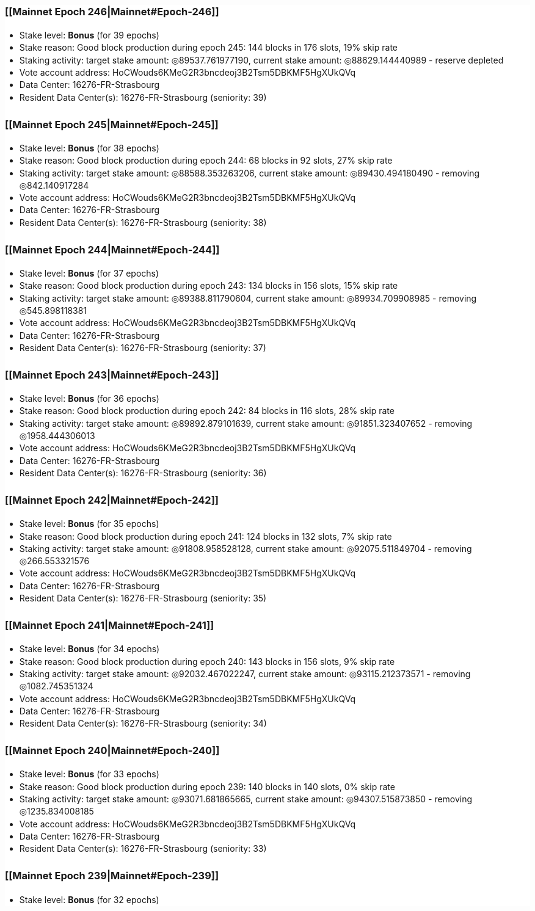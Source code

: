 ### [[Mainnet Epoch 246|Mainnet#Epoch-246]]
* Stake level: **Bonus** (for 39 epochs)
* Stake reason: Good block production during epoch 245: 144 blocks in 176 slots, 19% skip rate
* Staking activity: target stake amount: ◎89537.761977190, current stake amount: ◎88629.144440989 - reserve depleted
* Vote account address: HoCWouds6KMeG2R3bncdeoj3B2Tsm5DBKMF5HgXUkQVq
* Data Center: 16276-FR-Strasbourg
* Resident Data Center(s): 16276-FR-Strasbourg (seniority: 39)
### [[Mainnet Epoch 245|Mainnet#Epoch-245]]
* Stake level: **Bonus** (for 38 epochs)
* Stake reason: Good block production during epoch 244: 68 blocks in 92 slots, 27% skip rate
* Staking activity: target stake amount: ◎88588.353263206, current stake amount: ◎89430.494180490 - removing ◎842.140917284
* Vote account address: HoCWouds6KMeG2R3bncdeoj3B2Tsm5DBKMF5HgXUkQVq
* Data Center: 16276-FR-Strasbourg
* Resident Data Center(s): 16276-FR-Strasbourg (seniority: 38)
### [[Mainnet Epoch 244|Mainnet#Epoch-244]]
* Stake level: **Bonus** (for 37 epochs)
* Stake reason: Good block production during epoch 243: 134 blocks in 156 slots, 15% skip rate
* Staking activity: target stake amount: ◎89388.811790604, current stake amount: ◎89934.709908985 - removing ◎545.898118381
* Vote account address: HoCWouds6KMeG2R3bncdeoj3B2Tsm5DBKMF5HgXUkQVq
* Data Center: 16276-FR-Strasbourg
* Resident Data Center(s): 16276-FR-Strasbourg (seniority: 37)
### [[Mainnet Epoch 243|Mainnet#Epoch-243]]
* Stake level: **Bonus** (for 36 epochs)
* Stake reason: Good block production during epoch 242: 84 blocks in 116 slots, 28% skip rate
* Staking activity: target stake amount: ◎89892.879101639, current stake amount: ◎91851.323407652 - removing ◎1958.444306013
* Vote account address: HoCWouds6KMeG2R3bncdeoj3B2Tsm5DBKMF5HgXUkQVq
* Data Center: 16276-FR-Strasbourg
* Resident Data Center(s): 16276-FR-Strasbourg (seniority: 36)
### [[Mainnet Epoch 242|Mainnet#Epoch-242]]
* Stake level: **Bonus** (for 35 epochs)
* Stake reason: Good block production during epoch 241: 124 blocks in 132 slots, 7% skip rate
* Staking activity: target stake amount: ◎91808.958528128, current stake amount: ◎92075.511849704 - removing ◎266.553321576
* Vote account address: HoCWouds6KMeG2R3bncdeoj3B2Tsm5DBKMF5HgXUkQVq
* Data Center: 16276-FR-Strasbourg
* Resident Data Center(s): 16276-FR-Strasbourg (seniority: 35)
### [[Mainnet Epoch 241|Mainnet#Epoch-241]]
* Stake level: **Bonus** (for 34 epochs)
* Stake reason: Good block production during epoch 240: 143 blocks in 156 slots, 9% skip rate
* Staking activity: target stake amount: ◎92032.467022247, current stake amount: ◎93115.212373571 - removing ◎1082.745351324
* Vote account address: HoCWouds6KMeG2R3bncdeoj3B2Tsm5DBKMF5HgXUkQVq
* Data Center: 16276-FR-Strasbourg
* Resident Data Center(s): 16276-FR-Strasbourg (seniority: 34)
### [[Mainnet Epoch 240|Mainnet#Epoch-240]]
* Stake level: **Bonus** (for 33 epochs)
* Stake reason: Good block production during epoch 239: 140 blocks in 140 slots, 0% skip rate
* Staking activity: target stake amount: ◎93071.681865665, current stake amount: ◎94307.515873850 - removing ◎1235.834008185
* Vote account address: HoCWouds6KMeG2R3bncdeoj3B2Tsm5DBKMF5HgXUkQVq
* Data Center: 16276-FR-Strasbourg
* Resident Data Center(s): 16276-FR-Strasbourg (seniority: 33)
### [[Mainnet Epoch 239|Mainnet#Epoch-239]]
* Stake level: **Bonus** (for 32 epochs)